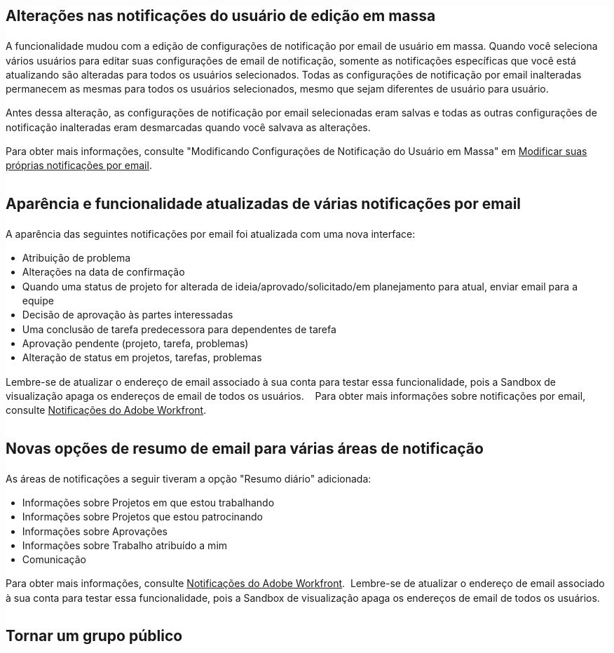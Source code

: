 ## Alterações nas notificações do usuário de edição em massa

A funcionalidade mudou com a edição de configurações de notificação por email de usuário em massa. Quando você seleciona vários usuários para editar suas configurações de email de notificação, somente as notificações específicas que você está atualizando são alteradas para todos os usuários selecionados. Todas as configurações de notificação por email inalteradas permanecem as mesmas para todos os usuários selecionados, mesmo que sejam diferentes de usuário para usuário. 

Antes dessa alteração, as configurações de notificação por email selecionadas eram salvas e todas as outras configurações de notificação inalteradas eram desmarcadas quando você salvava as alterações. 

Para obter mais informações, consulte &quot;Modificando Configurações de Notificação do Usuário em Massa&quot; em [Modificar suas próprias notificações por email](../../../../workfront-basics/using-notifications/activate-or-deactivate-your-own-event-notifications.md).

## Aparência e funcionalidade atualizadas de várias notificações por email

A aparência das seguintes notificações por email foi atualizada com uma nova interface:

* Atribuição de problema
* Alterações na data de confirmação
* Quando uma status de projeto for alterada de ideia/aprovado/solicitado/em planejamento para atual, enviar email para a equipe
* Decisão de aprovação às partes interessadas
* Uma conclusão de tarefa predecessora para dependentes de tarefa
* Aprovação pendente (projeto, tarefa, problemas)
* Alteração de status em projetos, tarefas, problemas

Lembre-se de atualizar o endereço de email associado à sua conta para testar essa funcionalidade, pois a Sandbox de visualização apaga os endereços de email de todos os usuários.    Para obter mais informações sobre notificações por email, consulte [Notificações do Adobe Workfront](../../../../workfront-basics/using-notifications/wf-notifications.md).  

## Novas opções de resumo de email para várias áreas de notificação

As áreas de notificações a seguir tiveram a opção &quot;Resumo diário&quot; adicionada:

* Informações sobre Projetos em que estou trabalhando
* Informações sobre Projetos que estou patrocinando
* Informações sobre Aprovações
* Informações sobre Trabalho atribuído a mim
* Comunicação

Para obter mais informações, consulte [Notificações do Adobe Workfront](../../../../workfront-basics/using-notifications/wf-notifications.md).  Lembre-se de atualizar o endereço de email associado à sua conta para testar essa funcionalidade, pois a Sandbox de visualização apaga os endereços de email de todos os usuários. 

## Tornar um grupo público
